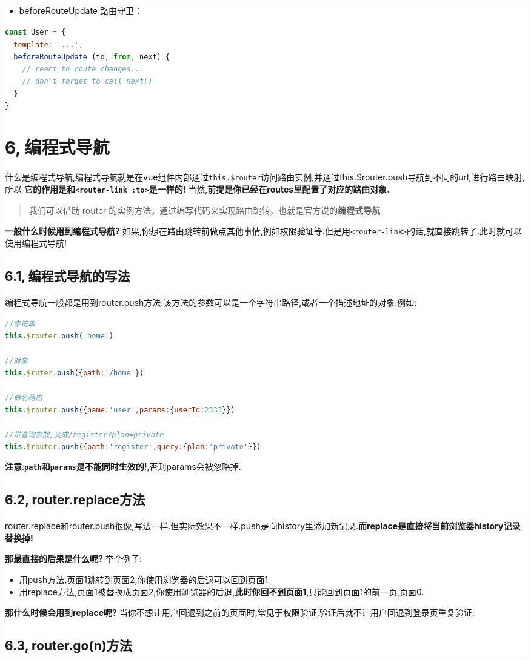 - beforeRouteUpdate 路由守卫：

```js
const User = {
  template: '...',
  beforeRouteUpdate (to, from, next) {
	// react to route changes...
	// don't forget to call next()
  }
}
```

# 6, 编程式导航

什么是编程式导航,编程式导航就是在vue组件内部通过`this.$router`访问路由实例,并通过this.$router.push导航到不同的url,进行路由映射,所以 **它的作用是和`<router-link :to>`是一样的!** 当然,**前提是你已经在routes里配置了对应的路由对象.**

> 我们可以借助 router 的实例方法，通过编写代码来实现路由跳转，也就是官方说的**编程式导航**

**一般什么时候用到编程式导航?** 如果,你想在路由跳转前做点其他事情,例如权限验证等.但是用`<router-link>`的话,就直接跳转了.此时就可以使用编程式导航!

## 6.1, 编程式导航的写法

编程式导航一般都是用到router.push方法.该方法的参数可以是一个字符串路径,或者一个描述地址的对象.例如:

```js
//字符串
this.$router.push('home')

//对象
this.$ruter.push({path:'/home'})

//命名路由
this.$router.push({name:'user',params:{userId:2333}})

//带查询参数,变成/register?plan=private
this.$router.push({path:'register',query:{plan:'private'}})
```

**注意**:**`path`和`params`是不能同时生效的!**,否则params会被忽略掉.

## 6.2, router.replace方法

router.replace和router.push很像,写法一样.但实际效果不一样.push是向history里添加新记录.**而replace是直接将当前浏览器history记录替换掉!**

**那最直接的后果是什么呢?** 举个例子:

- 用push方法,页面1跳转到页面2,你使用浏览器的后退可以回到页面1
- 用replace方法,页面1被替换成页面2,你使用浏览器的后退,**此时你回不到页面1**,只能回到页面1的前一页,页面0.

**那什么时候会用到replace呢?** 当你不想让用户回退到之前的页面时,常见于权限验证,验证后就不让用户回退到登录页重复验证.

## 6.3, router.go(n)方法
